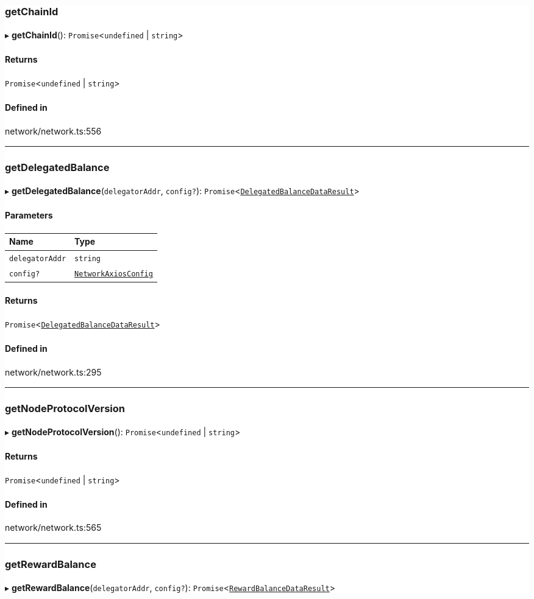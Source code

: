 ### getChainId

▸ **getChainId**(): `Promise`\<`undefined` \| `string`\>

#### Returns

`Promise`\<`undefined` \| `string`\>

#### Defined in

network/network.ts:556

___

### getDelegatedBalance

▸ **getDelegatedBalance**(`delegatorAddr`, `config?`): `Promise`\<[`DelegatedBalanceDataResult`](../interfaces/network.networkTypes.DelegatedBalanceDataResult.md)\>

#### Parameters

| Name | Type |
| :------ | :------ |
| `delegatorAddr` | `string` |
| `config?` | [`NetworkAxiosConfig`](../interfaces/network.networkTypes.NetworkAxiosConfig.md) |

#### Returns

`Promise`\<[`DelegatedBalanceDataResult`](../interfaces/network.networkTypes.DelegatedBalanceDataResult.md)\>

#### Defined in

network/network.ts:295

___

### getNodeProtocolVersion

▸ **getNodeProtocolVersion**(): `Promise`\<`undefined` \| `string`\>

#### Returns

`Promise`\<`undefined` \| `string`\>

#### Defined in

network/network.ts:565

___

### getRewardBalance

▸ **getRewardBalance**(`delegatorAddr`, `config?`): `Promise`\<[`RewardBalanceDataResult`](../interfaces/network.networkTypes.RewardBalanceDataResult.md)\>
